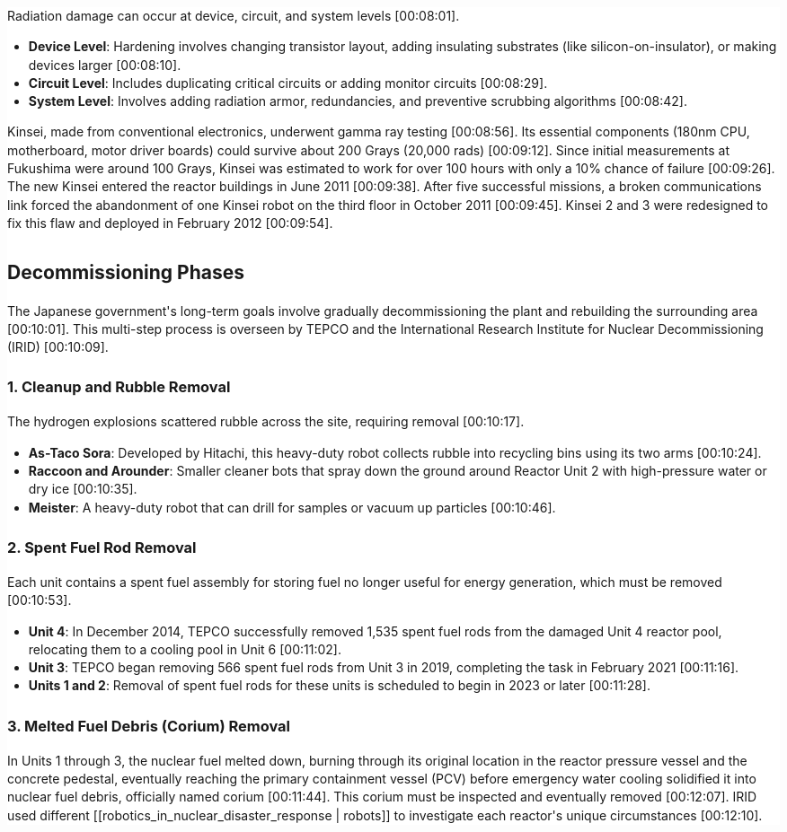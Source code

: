 Radiation damage can occur at device, circuit, and system levels <a class="yt-timestamp" data-t="00:08:01">[00:08:01]</a>.
*   **Device Level**: Hardening involves changing transistor layout, adding insulating substrates (like silicon-on-insulator), or making devices larger <a class="yt-timestamp" data-t="00:08:10">[00:08:10]</a>.
*   **Circuit Level**: Includes duplicating critical circuits or adding monitor circuits <a class="yt-timestamp" data-t="00:08:29">[00:08:29]</a>.
*   **System Level**: Involves adding radiation armor, redundancies, and preventive scrubbing algorithms <a class="yt-timestamp" data-t="00:08:42">[00:08:42]</a>.

Kinsei, made from conventional electronics, underwent gamma ray testing <a class="yt-timestamp" data-t="00:08:56">[00:08:56]</a>. Its essential components (180nm CPU, motherboard, motor driver boards) could survive about 200 Grays (20,000 rads) <a class="yt-timestamp" data-t="00:09:12">[00:09:12]</a>. Since initial measurements at Fukushima were around 100 Grays, Kinsei was estimated to work for over 100 hours with only a 10% chance of failure <a class="yt-timestamp" data-t="00:09:26">[00:09:26]</a>. The new Kinsei entered the reactor buildings in June 2011 <a class="yt-timestamp" data-t="00:09:38">[00:09:38]</a>. After five successful missions, a broken communications link forced the abandonment of one Kinsei robot on the third floor in October 2011 <a class="yt-timestamp" data-t="00:09:45">[00:09:45]</a>. Kinsei 2 and 3 were redesigned to fix this flaw and deployed in February 2012 <a class="yt-timestamp" data-t="00:09:54">[00:09:54]</a>.

## Decommissioning Phases

The Japanese government's long-term goals involve gradually decommissioning the plant and rebuilding the surrounding area <a class="yt-timestamp" data-t="00:10:01">[00:10:01]</a>. This multi-step process is overseen by TEPCO and the International Research Institute for Nuclear Decommissioning (IRID) <a class="yt-timestamp" data-t="00:10:09">[00:10:09]</a>.

### 1. Cleanup and Rubble Removal
The hydrogen explosions scattered rubble across the site, requiring removal <a class="yt-timestamp" data-t="00:10:17">[00:10:17]</a>.
*   **As-Taco Sora**: Developed by Hitachi, this heavy-duty robot collects rubble into recycling bins using its two arms <a class="yt-timestamp" data-t="00:10:24">[00:10:24]</a>.
*   **Raccoon and Arounder**: Smaller cleaner bots that spray down the ground around Reactor Unit 2 with high-pressure water or dry ice <a class="yt-timestamp" data-t="00:10:35">[00:10:35]</a>.
*   **Meister**: A heavy-duty robot that can drill for samples or vacuum up particles <a class="yt-timestamp" data-t="00:10:46">[00:10:46]</a>.

### 2. Spent Fuel Rod Removal
Each unit contains a spent fuel assembly for storing fuel no longer useful for energy generation, which must be removed <a class="yt-timestamp" data-t="00:10:53">[00:10:53]</a>.
*   **Unit 4**: In December 2014, TEPCO successfully removed 1,535 spent fuel rods from the damaged Unit 4 reactor pool, relocating them to a cooling pool in Unit 6 <a class="yt-timestamp" data-t="00:11:02">[00:11:02]</a>.
*   **Unit 3**: TEPCO began removing 566 spent fuel rods from Unit 3 in 2019, completing the task in February 2021 <a class="yt-timestamp" data-t="00:11:16">[00:11:16]</a>.
*   **Units 1 and 2**: Removal of spent fuel rods for these units is scheduled to begin in 2023 or later <a class="yt-timestamp" data-t="00:11:28">[00:11:28]</a>.

### 3. Melted Fuel Debris (Corium) Removal
In Units 1 through 3, the nuclear fuel melted down, burning through its original location in the reactor pressure vessel and the concrete pedestal, eventually reaching the primary containment vessel (PCV) before emergency water cooling solidified it into nuclear fuel debris, officially named corium <a class="yt-timestamp" data-t="00:11:44">[00:11:44]</a>. This corium must be inspected and eventually removed <a class="yt-timestamp" data-t="00:12:07">[00:12:07]</a>. IRID used different [[robotics_in_nuclear_disaster_response | robots]] to investigate each reactor's unique circumstances <a class="yt-timestamp" data-t="00:12:10">[00:12:10]</a>.
